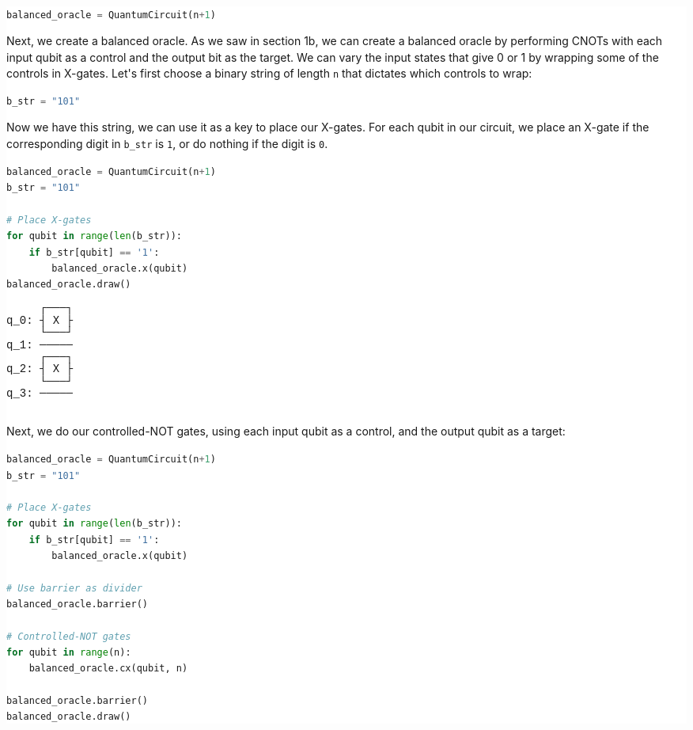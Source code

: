 ```python
balanced_oracle = QuantumCircuit(n+1)
```

Next, we create a balanced oracle. As we saw in section 1b, we can create a balanced oracle by performing CNOTs with each input qubit as a control and the output bit as the target. We can vary the input states that give 0 or 1 by wrapping some of the controls in X-gates. Let's first choose a binary string of length `n` that dictates which controls to wrap:


```python
b_str = "101"
```

Now we have this string, we can use it as a key to place our X-gates. For each qubit in our circuit, we place an X-gate if the corresponding digit in `b_str` is `1`, or do nothing if the digit is `0`.


```python
balanced_oracle = QuantumCircuit(n+1)
b_str = "101"

# Place X-gates
for qubit in range(len(b_str)):
    if b_str[qubit] == '1':
        balanced_oracle.x(qubit)
balanced_oracle.draw()
```




<pre style="word-wrap: normal;white-space: pre;background: #fff0;line-height: 1.1;font-family: &quot;Courier New&quot;,Courier,monospace">     ┌───┐
q_0: ┤ X ├
     └───┘
q_1: ─────
     ┌───┐
q_2: ┤ X ├
     └───┘
q_3: ─────
          </pre>



Next, we do our controlled-NOT gates, using each input qubit as a control, and the output qubit as a target:


```python
balanced_oracle = QuantumCircuit(n+1)
b_str = "101"

# Place X-gates
for qubit in range(len(b_str)):
    if b_str[qubit] == '1':
        balanced_oracle.x(qubit)

# Use barrier as divider
balanced_oracle.barrier()

# Controlled-NOT gates
for qubit in range(n):
    balanced_oracle.cx(qubit, n)

balanced_oracle.barrier()
balanced_oracle.draw()
```
